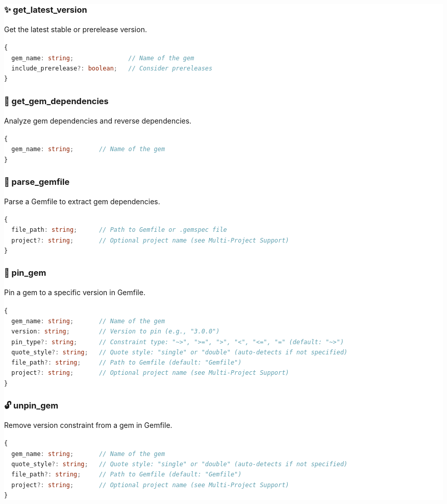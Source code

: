 ### ✨ get_latest_version
Get the latest stable or prerelease version.

```typescript
{
  gem_name: string;               // Name of the gem
  include_prerelease?: boolean;   // Consider prereleases
}
```

### 🔗 get_gem_dependencies
Analyze gem dependencies and reverse dependencies.

```typescript
{
  gem_name: string;       // Name of the gem
}
```

### 📄 parse_gemfile
Parse a Gemfile to extract gem dependencies.

```typescript
{
  file_path: string;      // Path to Gemfile or .gemspec file
  project?: string;       // Optional project name (see Multi-Project Support)
}
```

### 📌 pin_gem
Pin a gem to a specific version in Gemfile.

```typescript
{
  gem_name: string;       // Name of the gem
  version: string;        // Version to pin (e.g., "3.0.0")
  pin_type?: string;      // Constraint type: "~>", ">=", ">", "<", "<=", "=" (default: "~>")
  quote_style?: string;   // Quote style: "single" or "double" (auto-detects if not specified)
  file_path?: string;     // Path to Gemfile (default: "Gemfile")
  project?: string;       // Optional project name (see Multi-Project Support)
}
```

### 🔓 unpin_gem
Remove version constraint from a gem in Gemfile.

```typescript
{
  gem_name: string;       // Name of the gem
  quote_style?: string;   // Quote style: "single" or "double" (auto-detects if not specified)
  file_path?: string;     // Path to Gemfile (default: "Gemfile")
  project?: string;       // Optional project name (see Multi-Project Support)
}
```
